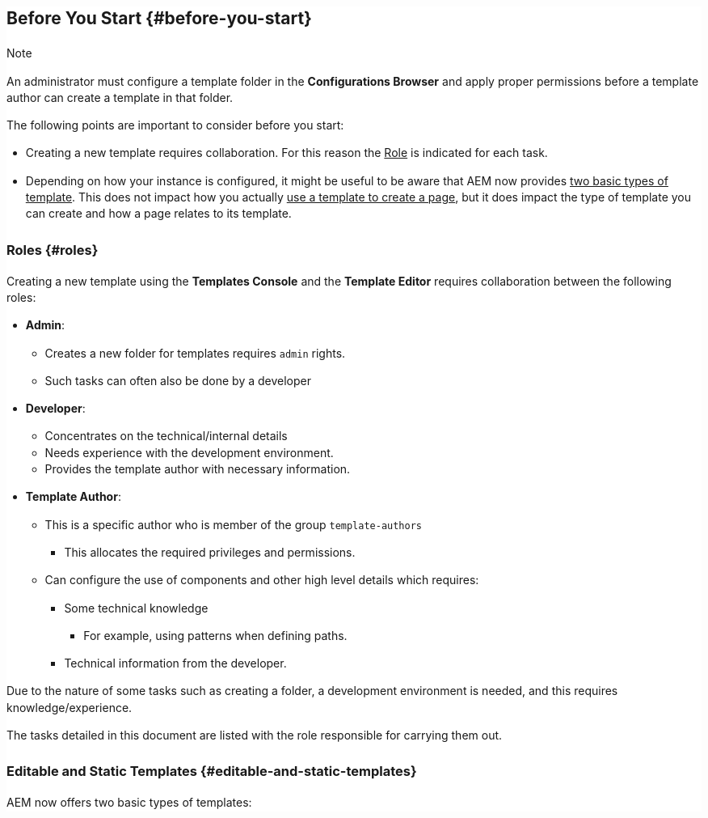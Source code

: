## Before You Start {#before-you-start}

>[!NOTE]
>
>An administrator must configure a template folder in the **Configurations Browser** and apply proper permissions before a template author can create a template in that folder.

The following points are important to consider before you start:

* Creating a new template requires collaboration. For this reason the [Role](#roles) is indicated for each task.  

* Depending on how your instance is configured, it might be useful to be aware that AEM now provides [two basic types of template](/help/sites-authoring/templates.md#editable-and-static-templates). This does not impact how you actually [use a template to create a page](#using-a-template-to-create-a-page), but it does impact the type of template you can create and how a page relates to its template.

### Roles {#roles}

Creating a new template using the **Templates Console** and the **Template Editor** requires collaboration between the following roles:

* **Admin**:

    * Creates a new folder for templates requires `admin` rights.  
    
    * Such tasks can often also be done by a developer

* **Developer**:

    * Concentrates on the technical/internal details
    * Needs experience with the development environment.  
    * Provides the template author with necessary information.

* **Template Author**:

    * This is a specific author who is member of the group `template-authors`

        * This allocates the required privileges and permissions.

    * Can configure the use of components and other high level details which requires:

        * Some technical knowledge

            * For example, using patterns when defining paths.

        * Technical information from the developer.

Due to the nature of some tasks such as creating a folder, a development environment is needed, and this requires knowledge/experience.

The tasks detailed in this document are listed with the role responsible for carrying them out.

### Editable and Static Templates {#editable-and-static-templates}

AEM now offers two basic types of templates:
